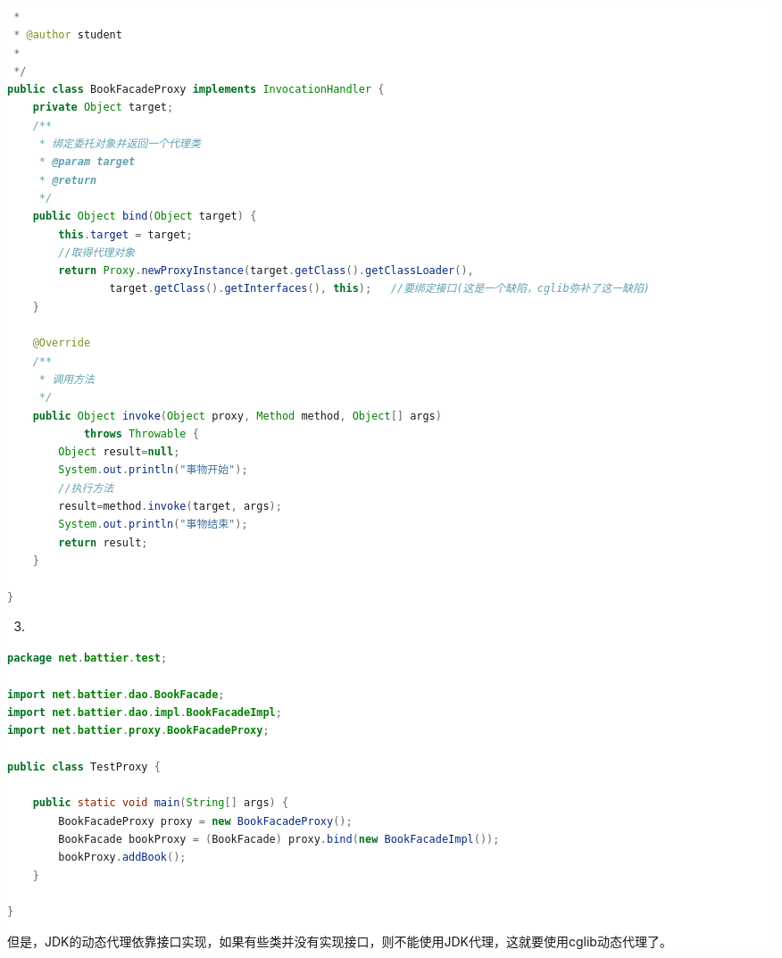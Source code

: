```java
 *  
 * @author student 
 *  
 */  
public class BookFacadeProxy implements InvocationHandler {  
    private Object target;  
    /** 
     * 绑定委托对象并返回一个代理类 
     * @param target 
     * @return 
     */  
    public Object bind(Object target) {  
        this.target = target;  
        //取得代理对象  
        return Proxy.newProxyInstance(target.getClass().getClassLoader(),  
                target.getClass().getInterfaces(), this);   //要绑定接口(这是一个缺陷，cglib弥补了这一缺陷)  
    }  
  
    @Override  
    /** 
     * 调用方法 
     */  
    public Object invoke(Object proxy, Method method, Object[] args)  
            throws Throwable {  
        Object result=null;  
        System.out.println("事物开始");  
        //执行方法  
        result=method.invoke(target, args);  
        System.out.println("事物结束");  
        return result;  
    }  
  
}  
```
3.   
```java
package net.battier.test;  
  
import net.battier.dao.BookFacade;  
import net.battier.dao.impl.BookFacadeImpl;  
import net.battier.proxy.BookFacadeProxy;  
  
public class TestProxy {  
  
    public static void main(String[] args) {  
        BookFacadeProxy proxy = new BookFacadeProxy();  
        BookFacade bookProxy = (BookFacade) proxy.bind(new BookFacadeImpl());  
        bookProxy.addBook();  
    }  
  
}  
```
但是，JDK的动态代理依靠接口实现，如果有些类并没有实现接口，则不能使用JDK代理，这就要使用cglib动态代理了。  
